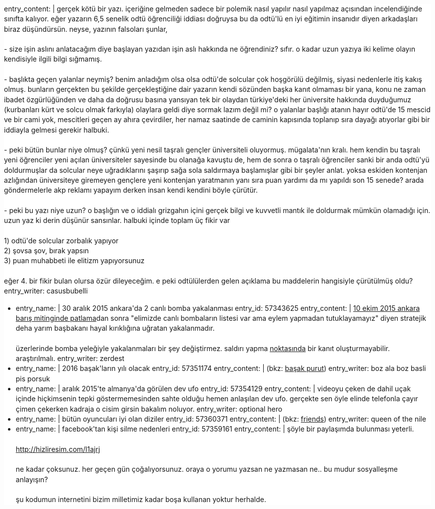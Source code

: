   entry_content: |
    gerçek kötü bir yazı. içeriğine gelmeden sadece bir polemik nasıl yapılır nasıl yapılmaz açısından incelendiğinde sınıfta kalıyor. eğer yazarın 6,5 senelik odtü öğrenciliği iddiası doğruysa bu da odtü'lü en iyi eğitimin insanıdır diyen arkadaşları biraz düşündürsün. neyse, yazının falsoları şunlar,<br/><br/>- size işin aslını anlatacağım diye başlayan yazıdan işin aslı hakkında ne öğrendiniz? sıfır. o kadar uzun yazıya iki kelime olayın kendisiyle ilgili bilgi sığmamış.<br/><br/>- başlıkta geçen yalanlar neymiş? benim anladığım olsa olsa odtü'de solcular çok hoşgörülü değilmiş, siyasi nedenlerle itiş kakış olmuş. bunların gerçekten bu şekilde gerçekleştiğine dair yazarın kendi sözünden başka kanıt olmaması bir yana, konu ne zaman ibadet özgürlüğünden ve daha da doğrusu basına yansıyan tek bir olaydan türkiye'deki her üniversite hakkında duyduğumuz (kurbanları kürt ve solcu olmak farkıyla) olaylara geldi diye sormak lazım değil mi? o yalanlar başlığı atanın hayır odtü'de 15 mescid ve bir cami yok, mescitleri geçen ay ahıra çevirdiler, her namaz saatinde de caminin kapısında toplanıp sıra dayağı atıyorlar gibi bir iddiayla gelmesi gerekir halbuki. <br/><br/>- peki bütün bunlar niye olmuş? çünkü yeni nesil taşralı gençler üniversiteli oluyormuş. mügalata'nın kralı. hem kendin bu taşralı yeni öğrenciler yeni açılan üniversiteler sayesinde bu olanağa kavuştu de, hem de sonra o taşralı öğrenciler sanki bir anda odtü'yü doldurmuşlar da solcular neye uğradıklarını şaşırıp sağa sola saldırmaya başlamışlar gibi bir şeyler anlat. yoksa eskiden kontenjan azlığından üniversiteye giremeyen gençlere yeni kontenjan yaratmanın yanı sıra puan yardımı da mı yapıldı son 15 senede? arada göndermelerle akp reklamı yapayım derken insan kendi kendini böyle çürütür.<br/><br/>- peki bu yazı niye uzun? o başlığın ve o iddialı grizgahın içini gerçek bilgi ve kuvvetli mantık ile doldurmak mümkün olamadığı için. uzun yaz ki derin düşünür sansınlar. halbuki içinde toplam üç fikir var<br/><br/>1) odtü'de solcular zorbalık yapıyor<br/>2) şovsa şov, bırak yapsın<br/>3) puan muhabbeti ile elitizm yapıyorsunuz<br/><br/>eğer 4. bir fikir bulan olursa özür dileyeceğim. e peki odtülülerden gelen açıklama bu maddelerin hangisiyle çürütülmüş oldu?
  entry_writer: casusbubelli
- entry_name: |
    30 aralık 2015 ankara'da 2 canlı bomba yakalanması
  entry_id: 57343625
  entry_content: |
    <a class="b" href="/?q=10+ekim+2015+ankara+bar%c4%b1%c5%9f+mitinginde+patlama">10 ekim 2015 ankara barış mitinginde patlama</a>dan sonra "elimizde canlı bombaların listesi var ama eylem yapmadan tutuklayamayız" diyen stratejik deha yarım başbakanı hayal kırıklığına uğratan yakalanmadır.<br/><br/>üzerlerinde bomba yeleğiyle yakalanmaları bir şey değiştirmez. saldırı yapma <a class="b" href="/?q=noktas%c4%b1nda">noktasında</a> bir kanıt oluşturmayabilir. araştırılmalı.
  entry_writer: zerdest
- entry_name: |
    2016 başak'ların yılı olacak
  entry_id: 57351174
  entry_content: |
    (bkz: <a class="b" href="/?q=ba%c5%9fak+purut">başak purut</a>)
  entry_writer: boz ala boz basli pis porsuk
- entry_name: |
    aralık 2015'te almanya'da görülen dev ufo
  entry_id: 57354129
  entry_content: |
    videoyu çeken de dahil uçak içinde hiçkimsenin tepki göstermemesinden sahte olduğu hemen anlaşılan dev ufo. gerçekte sen öyle elinde telefonla çayır çimen çekerken kadraja o cisim girsin bakalım noluyor.
  entry_writer: optional hero
- entry_name: |
    bütün oyuncuları iyi olan diziler
  entry_id: 57360371
  entry_content: |
    (bkz: <a class="b" href="/?q=friends">friends</a>)
  entry_writer: queen of the nile
- entry_name: |
    facebook'tan kişi silme nedenleri
  entry_id: 57359161
  entry_content: |
    şöyle bir paylaşımda bulunması yeterli.<br/><br/><a rel="nofollow" class="url" target="_blank" href="http://hizliresim.com/L1ajRj" title="http://hizliresim.com/L1ajRj">http://hizliresim.com/l1ajrj</a><br/><br/>ne kadar çoksunuz. her geçen gün çoğalıyorsunuz. oraya o yorumu yazsan ne yazmasan ne.. bu mudur sosyalleşme anlayışın?<br/><br/>şu kodumun internetini bizim milletimiz kadar boşa kullanan yoktur herhalde.